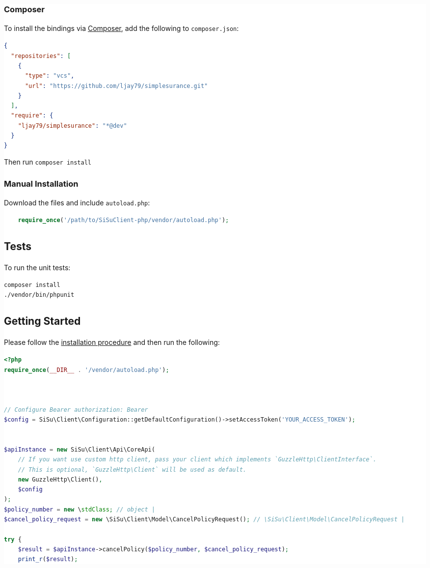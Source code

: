 ### Composer

To install the bindings via [Composer](http://getcomposer.org/), add the following to `composer.json`:

```json
{
  "repositories": [
    {
      "type": "vcs",
      "url": "https://github.com/ljay79/simplesurance.git"
    }
  ],
  "require": {
    "ljay79/simplesurance": "*@dev"
  }
}
```

Then run `composer install`

### Manual Installation

Download the files and include `autoload.php`:

```php
    require_once('/path/to/SiSuClient-php/vendor/autoload.php');
```

## Tests

To run the unit tests:

```bash
composer install
./vendor/bin/phpunit
```

## Getting Started

Please follow the [installation procedure](#installation--usage) and then run the following:

```php
<?php
require_once(__DIR__ . '/vendor/autoload.php');



// Configure Bearer authorization: Bearer
$config = SiSu\Client\Configuration::getDefaultConfiguration()->setAccessToken('YOUR_ACCESS_TOKEN');


$apiInstance = new SiSu\Client\Api\CoreApi(
    // If you want use custom http client, pass your client which implements `GuzzleHttp\ClientInterface`.
    // This is optional, `GuzzleHttp\Client` will be used as default.
    new GuzzleHttp\Client(),
    $config
);
$policy_number = new \stdClass; // object | 
$cancel_policy_request = new \SiSu\Client\Model\CancelPolicyRequest(); // \SiSu\Client\Model\CancelPolicyRequest | 

try {
    $result = $apiInstance->cancelPolicy($policy_number, $cancel_policy_request);
    print_r($result);
```